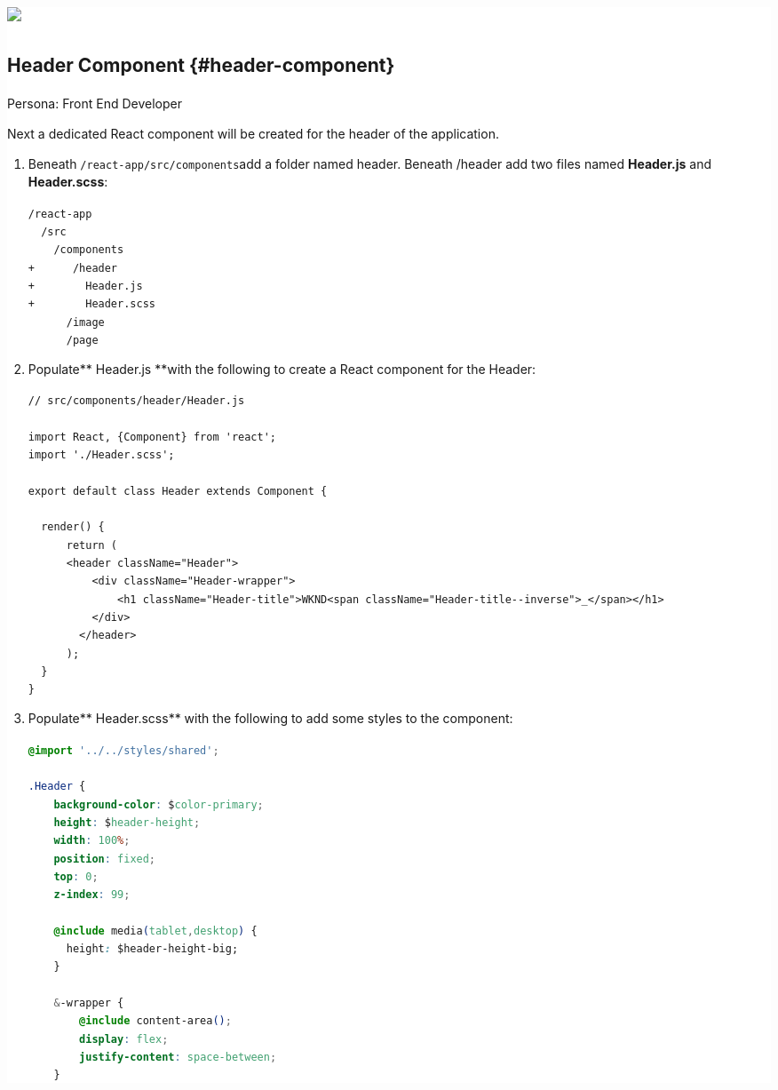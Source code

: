    ![](assets/mock-json-reload.gif)

## Header Component {#header-component}

Persona: Front End Developer

Next a dedicated React component will be created for the header of the application.

1. Beneath `/react-app/src/components`add a folder named header. Beneath /header add two files named **Header.js** and **Header.scss**:

   ```shell
   /react-app
     /src
       /components
   +      /header
   +        Header.js
   +        Header.scss
         /image
         /page
   ```

1. Populate** Header.js **with the following to create a React component for the Header:

   ```
   // src/components/header/Header.js
   
   import React, {Component} from 'react';
   import './Header.scss';
   
   export default class Header extends Component {
   
     render() {
         return (
         <header className="Header">
             <div className="Header-wrapper">
                 <h1 className="Header-title">WKND<span className="Header-title--inverse">_</span></h1>
             </div>
           </header>
         );
     }
   }
   ```

1. Populate** Header.scss** with the following to add some styles to the component:

   ```css
   @import '../../styles/shared';
   
   .Header {
       background-color: $color-primary;
       height: $header-height;
       width: 100%;
       position: fixed;
       top: 0;
       z-index: 99;
   
       @include media(tablet,desktop) {
         height: $header-height-big;
       }
   
       &-wrapper {
           @include content-area();
           display: flex;
           justify-content: space-between;
       }
   ```